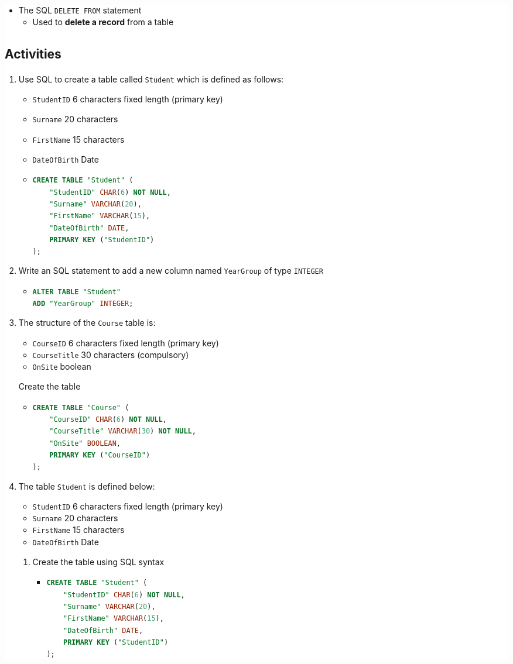 - The SQL `DELETE FROM` statement
  - Used to **delete a record** from a table

## Activities

01. Use SQL to create a table called `Student` which is defined as follows:
    - `StudentID` 6 characters fixed length (primary key)
    - `Surname` 20 characters
    - `FirstName` 15 characters
    - `DateOfBirth` Date

    - ```sql
      CREATE TABLE "Student" (
          "StudentID" CHAR(6) NOT NULL,
          "Surname" VARCHAR(20),
          "FirstName" VARCHAR(15),
          "DateOfBirth" DATE,
          PRIMARY KEY ("StudentID")
      );
      ```

02. Write an SQL statement to add a new column named `YearGroup` of type `INTEGER`

    - ```sql
      ALTER TABLE "Student"
      ADD "YearGroup" INTEGER;
      ```

03. The structure of the `Course` table is:
    - `CourseID` 6 characters fixed length (primary key)
    - `CourseTitle` 30 characters (compulsory)
    - `OnSite` boolean

    Create the table

    - ```sql
      CREATE TABLE "Course" (
          "CourseID" CHAR(6) NOT NULL,
          "CourseTitle" VARCHAR(30) NOT NULL,
          "OnSite" BOOLEAN,
          PRIMARY KEY ("CourseID")
      );
      ```

04. The table `Student` is defined below:
    - `StudentID` 6 characters fixed length (primary key)
    - `Surname` 20 characters
    - `FirstName` 15 characters
    - `DateOfBirth` Date

    01. Create the table using SQL syntax

        - ```sql
          CREATE TABLE "Student" (
              "StudentID" CHAR(6) NOT NULL,
              "Surname" VARCHAR(20),
              "FirstName" VARCHAR(15),
              "DateOfBirth" DATE,
              PRIMARY KEY ("StudentID")
          );
          ```
